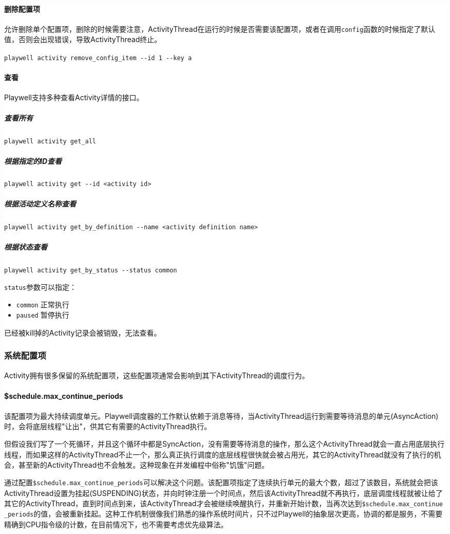 #### 删除配置项

允许删除单个配置项，删除的时候需要注意，ActivityThread在运行的时候是否需要该配置项，或者在调用`config`函数的时候指定了默认值，否则会出现错误，导致ActivityThread终止。

```shell
playwell activity remove_config_item --id 1 --key a
```

#### 查看

Playwell支持多种查看Activity详情的接口。

##### 查看所有

```shell
playwell activity get_all
```

##### 根据指定的ID查看

```shell
playwell activity get --id <activity id>
```

##### 根据活动定义名称查看

```shell
playwell activity get_by_definition --name <activity definition name>
```

##### 根据状态查看

```shell
playwell activity get_by_status --status common
```

`status`参数可以指定：

* `common` 正常执行
* `paused` 暂停执行

已经被kill掉的Activity记录会被销毁，无法查看。

### 系统配置项

Activity拥有很多保留的系统配置项，这些配置项通常会影响到其下ActivityThread的调度行为。

#### $schedule.max_continue_periods

该配置项为最大持续调度单元。Playwell调度器的工作默认依赖于消息等待，当ActivityThread运行到需要等待消息的单元(AsyncAction)时，会将底层线程"让出"，供其它有需要的ActivityThread执行。

但假设我们写了一个死循环，并且这个循环中都是SyncAction，没有需要等待消息的操作，那么这个ActivityThread就会一直占用底层执行线程，而如果这样的ActivityThread不止一个，那么真正执行调度的底层线程很快就会被占用光，其它的ActivityThread就没有了执行的机会，甚至新的ActivityThread也不会触发。这种现象在并发编程中俗称"饥饿"问题。

通过配置`$schedule.max_continue_periods`可以解决这个问题。该配置项指定了连续执行单元的最大个数，超过了该数目，系统就会把该ActivityThread设置为挂起(SUSPENDING)状态，并向时钟注册一个时间点，然后该ActivityThread就不再执行，底层调度线程就被让给了其它的ActivityThread，直到时间点到来，该ActivityThread才会被继续唤醒执行，并重新开始计数，当再次达到`$schedule.max_continue_periods`的值，会被重新挂起。这种工作机制很像我们熟悉的操作系统时间片，只不过Playwell的抽象层次更高，协调的都是服务，不需要精确到CPU指令级的计数，在目前情况下，也不需要考虑优先级算法。
